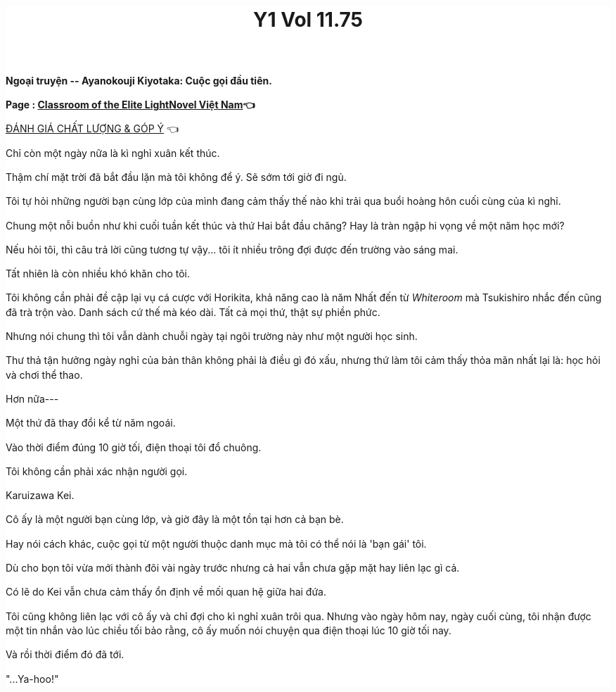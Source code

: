 ﻿---
layout: post
title: Y1 Vol 11.75
---

**Ngoại truyện -- Ayanokouji Kiyotaka: Cuộc gọi đầu tiên.**

**Page : [Classroom of the Elite LightNovel Việt Nam](http://facebook.com/Classroom.of.the.Elite.VN)👈**

[ĐÁNH GIÁ CHẤT LƯỢNG & GÓP Ý](https://bit.ly/danhgiagopy) 👈

Chỉ còn một ngày nữa là kì nghỉ xuân kết thúc.

Thậm chí mặt trời đã bắt đầu lặn mà tôi không để ý. Sẽ sớm tới giờ đi ngủ.

Tôi tự hỏi những người bạn cùng lớp của mình đang cảm thấy thế nào khi trải qua buổi hoàng hôn cuối cùng của kì nghỉ.

Chung một nỗi buồn như khi cuối tuần kết thúc và thứ Hai bắt đầu chăng? Hay là tràn ngập hi vọng về một năm học mới?

Nếu hỏi tôi, thì câu trả lời cũng tương tự vậy... tôi ít nhiều trông đợi được đến trường vào sáng mai.

Tất nhiên là còn nhiều khó khăn cho tôi.

Tôi không cần phải đề cập lại vụ cá cược với Horikita, khả năng cao là năm Nhất đến từ *Whiteroom* mà Tsukishiro nhắc đến cũng đã trà trộn vào. Danh sách cứ thế mà kéo dài. Tất cả mọi thứ, thật sự phiền phức.

Nhưng nói chung thì tôi vẫn dành chuỗi ngày tại ngôi trường này như một người học sinh.

Thư thả tận hưởng ngày nghỉ của bản thân không phải là điều gì đó xấu, nhưng thứ làm tôi cảm thấy thỏa mãn nhất lại là: học hỏi và chơi thể thao.

Hơn nữa---

Một thứ đã thay đổi kể từ năm ngoái.

Vào thời điểm đúng 10 giờ tối, điện thoại tôi đổ chuông.

Tôi không cần phải xác nhận người gọi.

Karuizawa Kei.

Cô ấy là một người bạn cùng lớp, và giờ đây là một tồn tại hơn cả bạn bè.

Hay nói cách khác, cuộc gọi từ một người thuộc danh mục mà tôi có thể nói là 'bạn gái' tôi.

Dù cho bọn tôi vừa mới thành đôi vài ngày trước nhưng cả hai vẫn chưa gặp mặt hay liên lạc gì cả.

Có lẽ do Kei vẫn chưa cảm thấy ổn định về mối quan hệ giữa hai đứa.

Tôi cũng không liên lạc với cô ấy và chỉ đợi cho kì nghỉ xuân trôi qua. Nhưng vào ngày hôm nay, ngày cuối cùng, tôi nhận được một tin nhắn vào lúc chiều tối bảo rằng, cô ấy muốn nói chuyện qua điện thoại lúc 10 giờ tối nay.

Và rồi thời điểm đó đã tới.

"...Ya-hoo!"
